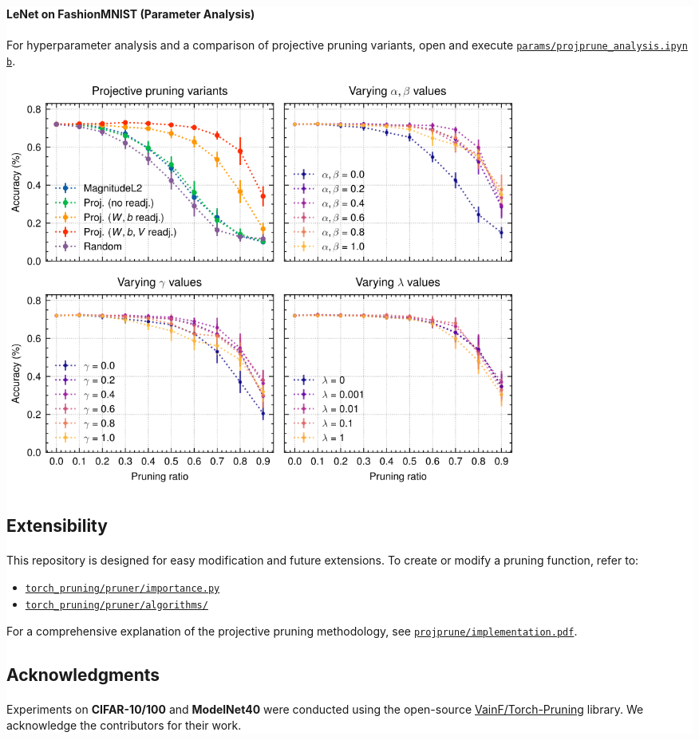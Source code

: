 #### LeNet on FashionMNIST (Parameter Analysis)

For hyperparameter analysis and a comparison of projective pruning variants, open and execute [`params/projprune_analysis.ipynb`](params/projprune_analysis.ipynb).

<img src="./assets/hyperparam.svg" width="640">

## Extensibility

This repository is designed for easy modification and future extensions. To create or modify a pruning function, refer to:

- [`torch_pruning/pruner/importance.py`](torch_pruning/pruner/importance.py)
- [`torch_pruning/pruner/algorithms/`](torch_pruning/pruner/algorithms/)

For a comprehensive explanation of the projective pruning methodology, see [`projprune/implementation.pdf`](projprune/implementation.pdf).

## Acknowledgments

Experiments on **CIFAR-10/100** and **ModelNet40** were conducted using the open-source [VainF/Torch-Pruning](https://github.com/VainF/Torch-Pruning) library. We acknowledge the contributors for their work.


